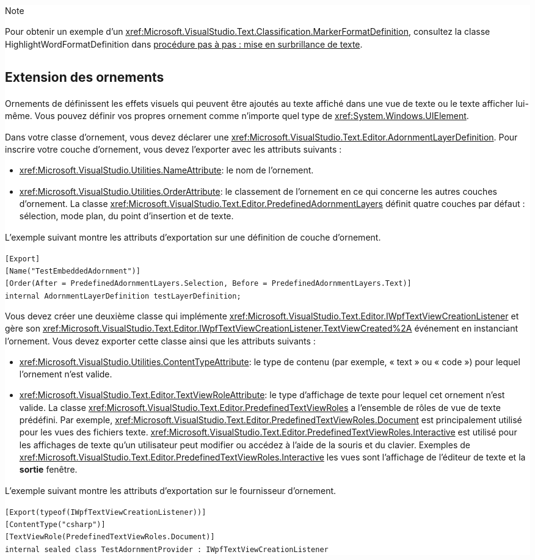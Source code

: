 > [!NOTE]
>  Pour obtenir un exemple d’un <xref:Microsoft.VisualStudio.Text.Classification.MarkerFormatDefinition>, consultez la classe HighlightWordFormatDefinition dans [procédure pas à pas : mise en surbrillance de texte](../extensibility/walkthrough-highlighting-text.md).  
  
## <a name="extending-adornments"></a>Extension des ornements  
 Ornements de définissent les effets visuels qui peuvent être ajoutés au texte affiché dans une vue de texte ou le texte afficher lui-même. Vous pouvez définir vos propres ornement comme n’importe quel type de <xref:System.Windows.UIElement>.  
  
 Dans votre classe d’ornement, vous devez déclarer une <xref:Microsoft.VisualStudio.Text.Editor.AdornmentLayerDefinition>. Pour inscrire votre couche d’ornement, vous devez l’exporter avec les attributs suivants :  
  
-   <xref:Microsoft.VisualStudio.Utilities.NameAttribute>: le nom de l’ornement.  
  
-   <xref:Microsoft.VisualStudio.Utilities.OrderAttribute>: le classement de l’ornement en ce qui concerne les autres couches d’ornement. La classe <xref:Microsoft.VisualStudio.Text.Editor.PredefinedAdornmentLayers> définit quatre couches par défaut : sélection, mode plan, du point d’insertion et de texte.  
  
 L’exemple suivant montre les attributs d’exportation sur une définition de couche d’ornement.  
  
```  
[Export]  
[Name("TestEmbeddedAdornment")]  
[Order(After = PredefinedAdornmentLayers.Selection, Before = PredefinedAdornmentLayers.Text)]  
internal AdornmentLayerDefinition testLayerDefinition;  
```  
  
 Vous devez créer une deuxième classe qui implémente <xref:Microsoft.VisualStudio.Text.Editor.IWpfTextViewCreationListener> et gère son <xref:Microsoft.VisualStudio.Text.Editor.IWpfTextViewCreationListener.TextViewCreated%2A> événement en instanciant l’ornement. Vous devez exporter cette classe ainsi que les attributs suivants :  
  
-   <xref:Microsoft.VisualStudio.Utilities.ContentTypeAttribute>: le type de contenu (par exemple, « text » ou « code ») pour lequel l’ornement n’est valide.  
  
-   <xref:Microsoft.VisualStudio.Text.Editor.TextViewRoleAttribute>: le type d’affichage de texte pour lequel cet ornement n’est valide. La classe <xref:Microsoft.VisualStudio.Text.Editor.PredefinedTextViewRoles> a l’ensemble de rôles de vue de texte prédéfini. Par exemple, <xref:Microsoft.VisualStudio.Text.Editor.PredefinedTextViewRoles.Document> est principalement utilisé pour les vues des fichiers texte. <xref:Microsoft.VisualStudio.Text.Editor.PredefinedTextViewRoles.Interactive> est utilisé pour les affichages de texte qu’un utilisateur peut modifier ou accédez à l’aide de la souris et du clavier. Exemples de <xref:Microsoft.VisualStudio.Text.Editor.PredefinedTextViewRoles.Interactive> les vues sont l’affichage de l’éditeur de texte et la **sortie** fenêtre.  
  
 L’exemple suivant montre les attributs d’exportation sur le fournisseur d’ornement.  
  
```  
[Export(typeof(IWpfTextViewCreationListener))]  
[ContentType("csharp")]  
[TextViewRole(PredefinedTextViewRoles.Document)]  
internal sealed class TestAdornmentProvider : IWpfTextViewCreationListener  
```  
  